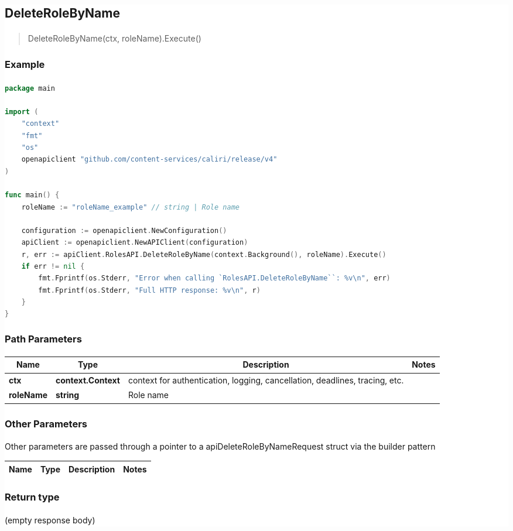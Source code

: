 
## DeleteRoleByName

> DeleteRoleByName(ctx, roleName).Execute()





### Example

```go
package main

import (
	"context"
	"fmt"
	"os"
	openapiclient "github.com/content-services/caliri/release/v4"
)

func main() {
	roleName := "roleName_example" // string | Role name

	configuration := openapiclient.NewConfiguration()
	apiClient := openapiclient.NewAPIClient(configuration)
	r, err := apiClient.RolesAPI.DeleteRoleByName(context.Background(), roleName).Execute()
	if err != nil {
		fmt.Fprintf(os.Stderr, "Error when calling `RolesAPI.DeleteRoleByName``: %v\n", err)
		fmt.Fprintf(os.Stderr, "Full HTTP response: %v\n", r)
	}
}
```

### Path Parameters


Name | Type | Description  | Notes
------------- | ------------- | ------------- | -------------
**ctx** | **context.Context** | context for authentication, logging, cancellation, deadlines, tracing, etc.
**roleName** | **string** | Role name | 

### Other Parameters

Other parameters are passed through a pointer to a apiDeleteRoleByNameRequest struct via the builder pattern


Name | Type | Description  | Notes
------------- | ------------- | ------------- | -------------


### Return type

 (empty response body)
